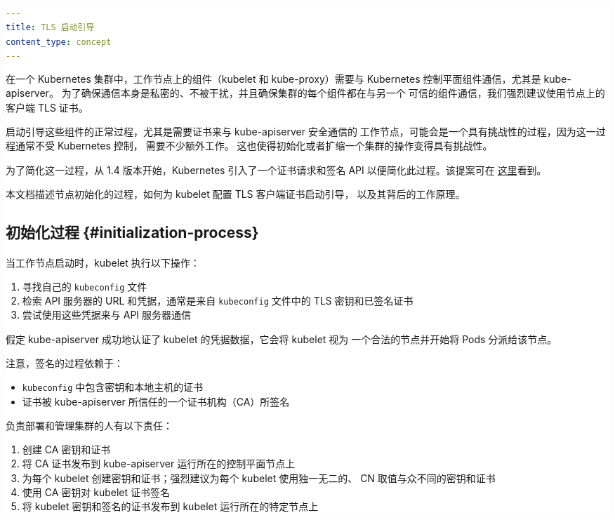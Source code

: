 ```yaml
---
title: TLS 启动引导
content_type: concept
---
```






在一个 Kubernetes 集群中，工作节点上的组件（kubelet 和 kube-proxy）需要与
Kubernetes 控制平面组件通信，尤其是 kube-apiserver。
为了确保通信本身是私密的、不被干扰，并且确保集群的每个组件都在与另一个
可信的组件通信，我们强烈建议使用节点上的客户端 TLS 证书。


启动引导这些组件的正常过程，尤其是需要证书来与 kube-apiserver 安全通信的
工作节点，可能会是一个具有挑战性的过程，因为这一过程通常不受 Kubernetes 控制，
需要不少额外工作。
这也使得初始化或者扩缩一个集群的操作变得具有挑战性。


为了简化这一过程，从 1.4 版本开始，Kubernetes 引入了一个证书请求和签名
API 以便简化此过程。该提案可在
[这里](https://github.com/kubernetes/kubernetes/pull/20439)看到。

本文档描述节点初始化的过程，如何为 kubelet 配置 TLS 客户端证书启动引导，
以及其背后的工作原理。




## 初始化过程   {#initialization-process}

当工作节点启动时，kubelet 执行以下操作：


1. 寻找自己的 `kubeconfig` 文件
2. 检索 API 服务器的 URL 和凭据，通常是来自 `kubeconfig` 文件中的
   TLS 密钥和已签名证书
3. 尝试使用这些凭据来与 API 服务器通信


假定 kube-apiserver 成功地认证了 kubelet 的凭据数据，它会将 kubelet 视为
一个合法的节点并开始将 Pods 分派给该节点。

注意，签名的过程依赖于：

* `kubeconfig` 中包含密钥和本地主机的证书
* 证书被 kube-apiserver 所信任的一个证书机构（CA）所签名


负责部署和管理集群的人有以下责任：

1. 创建 CA 密钥和证书
2. 将 CA 证书发布到 kube-apiserver 运行所在的控制平面节点上
3. 为每个 kubelet 创建密钥和证书；强烈建议为每个 kubelet 使用独一无二的、
   CN 取值与众不同的密钥和证书
4. 使用 CA 密钥对 kubelet 证书签名
5. 将 kubelet 密钥和签名的证书发布到 kubelet 运行所在的特定节点上
